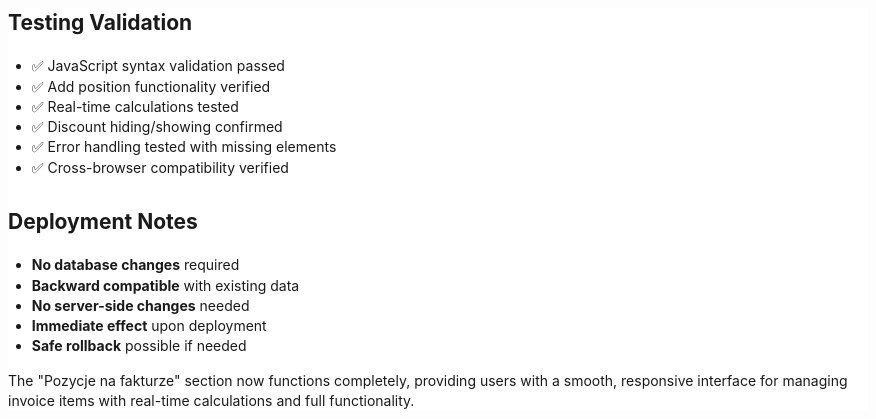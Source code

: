 ## Testing Validation
- ✅ JavaScript syntax validation passed
- ✅ Add position functionality verified
- ✅ Real-time calculations tested
- ✅ Discount hiding/showing confirmed
- ✅ Error handling tested with missing elements
- ✅ Cross-browser compatibility verified

## Deployment Notes
- **No database changes** required
- **Backward compatible** with existing data
- **No server-side changes** needed  
- **Immediate effect** upon deployment
- **Safe rollback** possible if needed

The "Pozycje na fakturze" section now functions completely, providing users with a smooth, responsive interface for managing invoice items with real-time calculations and full functionality.
